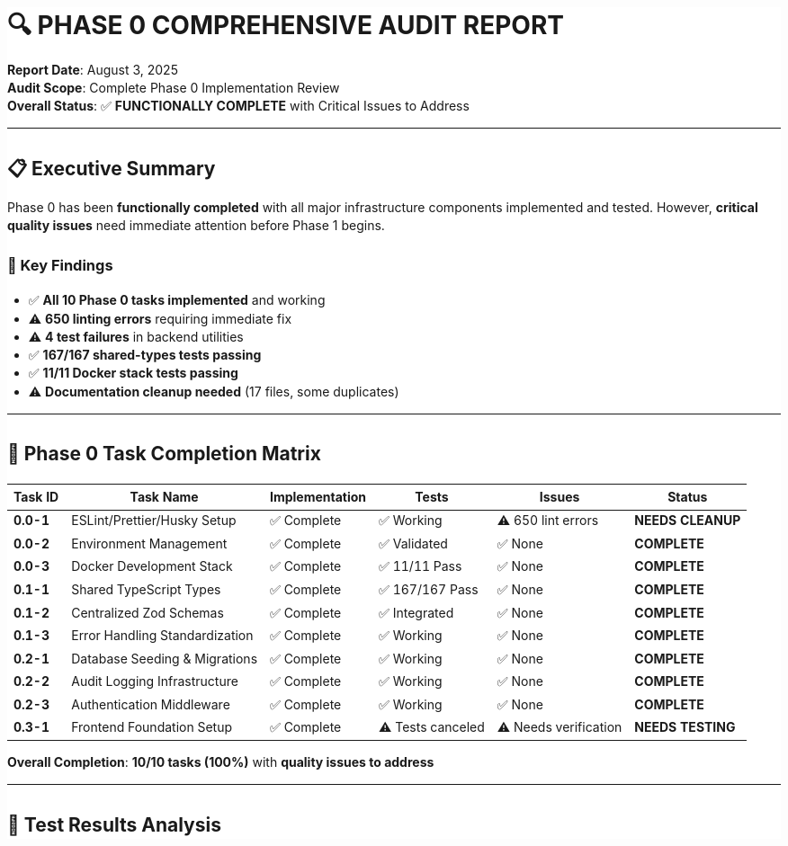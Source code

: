 # 🔍 PHASE 0 COMPREHENSIVE AUDIT REPORT

**Report Date**: August 3, 2025  
**Audit Scope**: Complete Phase 0 Implementation Review  
**Overall Status**: ✅ **FUNCTIONALLY COMPLETE** with Critical Issues to Address

---

## 📋 **Executive Summary**

Phase 0 has been **functionally completed** with all major infrastructure components implemented and tested. However, **critical quality issues** need immediate attention before Phase 1 begins.

### **🎯 Key Findings**

- ✅ **All 10 Phase 0 tasks implemented** and working
- ⚠️ **650 linting errors** requiring immediate fix
- ⚠️ **4 test failures** in backend utilities
- ✅ **167/167 shared-types tests passing**
- ✅ **11/11 Docker stack tests passing**
- ⚠️ **Documentation cleanup needed** (17 files, some duplicates)

---

## 🎯 **Phase 0 Task Completion Matrix**

| Task ID   | Task Name                      | Implementation | Tests             | Issues                | Status            |
| --------- | ------------------------------ | -------------- | ----------------- | --------------------- | ----------------- |
| **0.0-1** | ESLint/Prettier/Husky Setup    | ✅ Complete    | ✅ Working        | ⚠️ 650 lint errors    | **NEEDS CLEANUP** |
| **0.0-2** | Environment Management         | ✅ Complete    | ✅ Validated      | ✅ None               | **COMPLETE**      |
| **0.0-3** | Docker Development Stack       | ✅ Complete    | ✅ 11/11 Pass     | ✅ None               | **COMPLETE**      |
| **0.1-1** | Shared TypeScript Types        | ✅ Complete    | ✅ 167/167 Pass   | ✅ None               | **COMPLETE**      |
| **0.1-2** | Centralized Zod Schemas        | ✅ Complete    | ✅ Integrated     | ✅ None               | **COMPLETE**      |
| **0.1-3** | Error Handling Standardization | ✅ Complete    | ✅ Working        | ✅ None               | **COMPLETE**      |
| **0.2-1** | Database Seeding & Migrations  | ✅ Complete    | ✅ Working        | ✅ None               | **COMPLETE**      |
| **0.2-2** | Audit Logging Infrastructure   | ✅ Complete    | ✅ Working        | ✅ None               | **COMPLETE**      |
| **0.2-3** | Authentication Middleware      | ✅ Complete    | ✅ Working        | ✅ None               | **COMPLETE**      |
| **0.3-1** | Frontend Foundation Setup      | ✅ Complete    | ⚠️ Tests canceled | ⚠️ Needs verification | **NEEDS TESTING** |

**Overall Completion**: **10/10 tasks (100%)** with **quality issues to address**

---

## 🧪 **Test Results Analysis**
